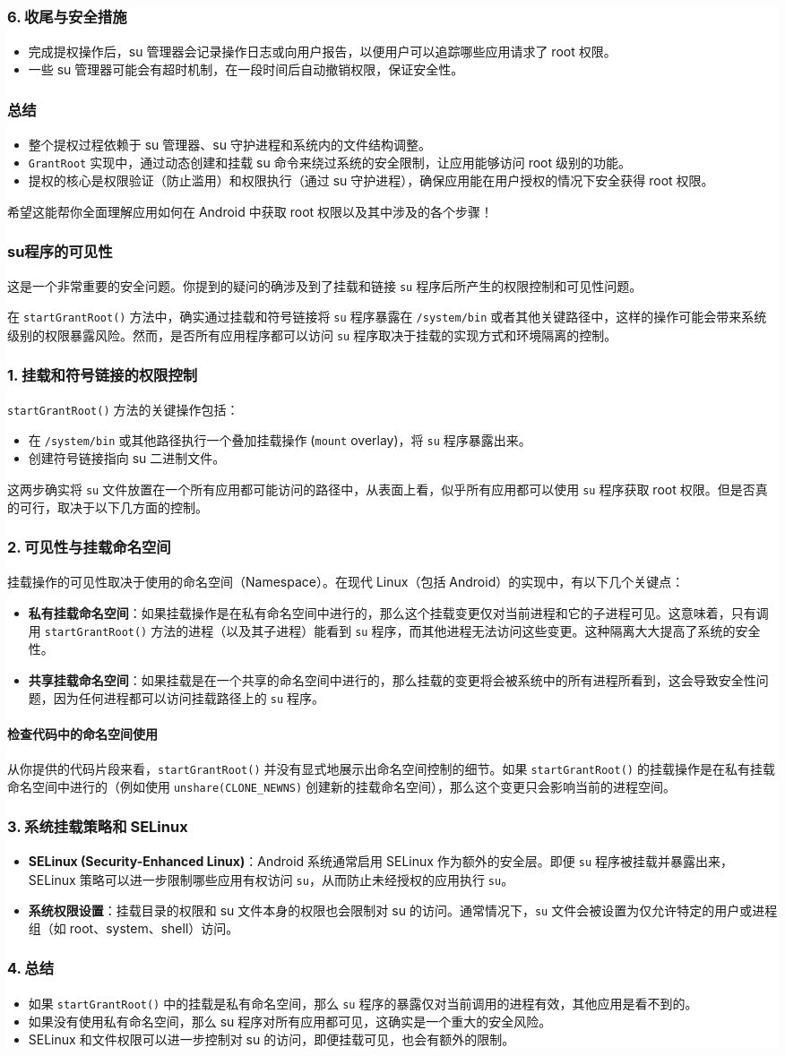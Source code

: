 ### 6. 收尾与安全措施

- 完成提权操作后，su 管理器会记录操作日志或向用户报告，以便用户可以追踪哪些应用请求了 root 权限。
- 一些 su 管理器可能会有超时机制，在一段时间后自动撤销权限，保证安全性。

### 总结

- 整个提权过程依赖于 su 管理器、su 守护进程和系统内的文件结构调整。
- `GrantRoot` 实现中，通过动态创建和挂载 su 命令来绕过系统的安全限制，让应用能够访问 root 级别的功能。
- 提权的核心是权限验证（防止滥用）和权限执行（通过 su 守护进程），确保应用能在用户授权的情况下安全获得 root 权限。

希望这能帮你全面理解应用如何在 Android 中获取 root 权限以及其中涉及的各个步骤！





### su程序的可见性

这是一个非常重要的安全问题。你提到的疑问的确涉及到了挂载和链接 `su` 程序后所产生的权限控制和可见性问题。

在 `startGrantRoot()` 方法中，确实通过挂载和符号链接将 `su` 程序暴露在 `/system/bin` 或者其他关键路径中，这样的操作可能会带来系统级别的权限暴露风险。然而，是否所有应用程序都可以访问 `su` 程序取决于挂载的实现方式和环境隔离的控制。

### 1. 挂载和符号链接的权限控制

`startGrantRoot()` 方法的关键操作包括：
- 在 `/system/bin` 或其他路径执行一个叠加挂载操作 (`mount` overlay)，将 `su` 程序暴露出来。
- 创建符号链接指向 su 二进制文件。

这两步确实将 `su` 文件放置在一个所有应用都可能访问的路径中，从表面上看，似乎所有应用都可以使用 `su` 程序获取 root 权限。但是否真的可行，取决于以下几方面的控制。

### 2. 可见性与挂载命名空间

挂载操作的可见性取决于使用的命名空间（Namespace）。在现代 Linux（包括 Android）的实现中，有以下几个关键点：

- **私有挂载命名空间**：如果挂载操作是在私有命名空间中进行的，那么这个挂载变更仅对当前进程和它的子进程可见。这意味着，只有调用 `startGrantRoot()` 方法的进程（以及其子进程）能看到 `su` 程序，而其他进程无法访问这些变更。这种隔离大大提高了系统的安全性。

- **共享挂载命名空间**：如果挂载是在一个共享的命名空间中进行的，那么挂载的变更将会被系统中的所有进程所看到，这会导致安全性问题，因为任何进程都可以访问挂载路径上的 `su` 程序。

#### 检查代码中的命名空间使用

从你提供的代码片段来看，`startGrantRoot()` 并没有显式地展示出命名空间控制的细节。如果 `startGrantRoot()` 的挂载操作是在私有挂载命名空间中进行的（例如使用 `unshare(CLONE_NEWNS)` 创建新的挂载命名空间），那么这个变更只会影响当前的进程空间。

### 3. 系统挂载策略和 SELinux

- **SELinux (Security-Enhanced Linux)**：Android 系统通常启用 SELinux 作为额外的安全层。即便 `su` 程序被挂载并暴露出来，SELinux 策略可以进一步限制哪些应用有权访问 `su`，从而防止未经授权的应用执行 `su`。

- **系统权限设置**：挂载目录的权限和 su 文件本身的权限也会限制对 su 的访问。通常情况下，`su` 文件会被设置为仅允许特定的用户或进程组（如 root、system、shell）访问。

### 4. 总结

- 如果 `startGrantRoot()` 中的挂载是私有命名空间，那么 `su` 程序的暴露仅对当前调用的进程有效，其他应用是看不到的。
- 如果没有使用私有命名空间，那么 su 程序对所有应用都可见，这确实是一个重大的安全风险。
- SELinux 和文件权限可以进一步控制对 su 的访问，即便挂载可见，也会有额外的限制。
